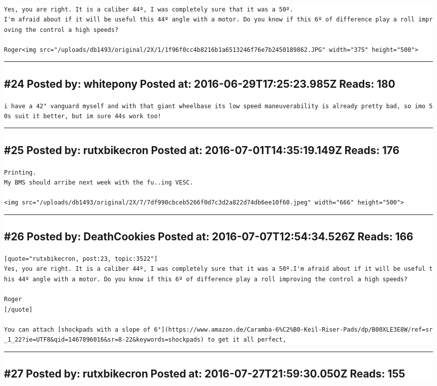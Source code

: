 ```
Yes, you are right. It is a caliber 44º, I was completely sure that it was a 50º.
I'm afraid about if it will be useful this 44º angle with a motor. Do you know if this 6º of difference play a roll improving the control a high speeds?

Roger<img src="/uploads/db1493/original/2X/1/1f96f0cc4b8216b1a6513246f76e7b2450189862.JPG" width="375" height="500">
```

---
## \#24 Posted by: whitepony Posted at: 2016-06-29T17:25:23.985Z Reads: 180

```
i have a 42" vanguard myself and with that giant wheelbase its low speed maneuverability is already pretty bad, so imo 50s suit it better, but im sure 44s work too!
```

---
## \#25 Posted by: rutxbikecron Posted at: 2016-07-01T14:35:19.149Z Reads: 176

```
Printing. 
My BMS should arribe next week with the fu..ing VESC. 

<img src="/uploads/db1493/original/2X/7/7df990cbceb5266f0d7c3d2a822d74db6ee10f60.jpeg" width="666" height="500">
```

---
## \#26 Posted by: DeathCookies Posted at: 2016-07-07T12:54:34.526Z Reads: 166

```
[quote="rutxbikecron, post:23, topic:3522"]
Yes, you are right. It is a caliber 44º, I was completely sure that it was a 50º.I'm afraid about if it will be useful this 44º angle with a motor. Do you know if this 6º of difference play a roll improving the control a high speeds?

Roger
[/quote]

You can attach [shockpads with a slope of 6°](https://www.amazon.de/Caramba-6%C2%B0-Keil-Riser-Pads/dp/B00XLE3E8W/ref=sr_1_22?ie=UTF8&qid=1467896016&sr=8-22&keywords=shockpads) to get it all perfect,
```

---
## \#27 Posted by: rutxbikecron Posted at: 2016-07-27T21:59:30.050Z Reads: 155
